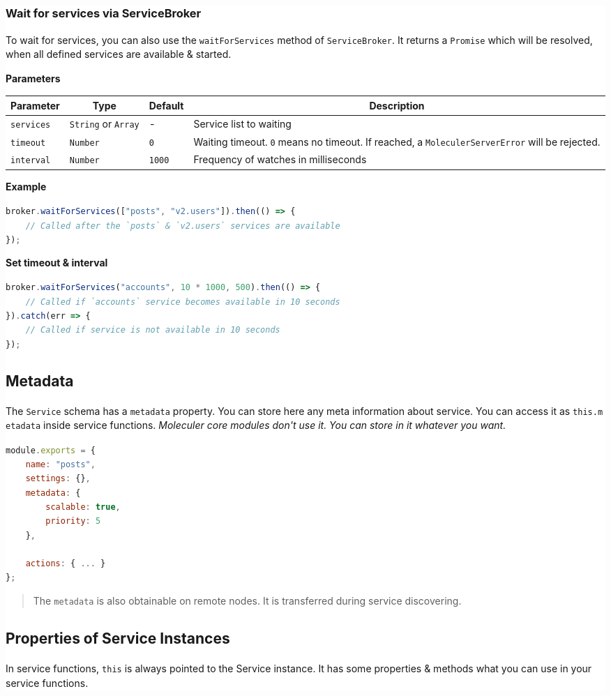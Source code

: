 ### Wait for services via ServiceBroker
To wait for services, you can also use the `waitForServices` method of `ServiceBroker`. It returns a `Promise` which will be resolved, when all defined services are available & started.

**Parameters**

| Parameter  | Type                | Default | Description                                                                                   |
| ---------- | ------------------- | ------- | --------------------------------------------------------------------------------------------- |
| `services` | `String` or `Array` | -       | Service list to waiting                                                                       |
| `timeout`  | `Number`            | `0`     | Waiting timeout. `0` means no timeout. If reached, a `MoleculerServerError` will be rejected. |
| `interval` | `Number`            | `1000`  | Frequency of watches in milliseconds                                                          |

**Example**
```js
broker.waitForServices(["posts", "v2.users"]).then(() => {
    // Called after the `posts` & `v2.users` services are available
});
```

**Set timeout & interval**
```js
broker.waitForServices("accounts", 10 * 1000, 500).then(() => {
    // Called if `accounts` service becomes available in 10 seconds
}).catch(err => {
    // Called if service is not available in 10 seconds
});
```

## Metadata

The `Service` schema has a `metadata` property. You can store here any meta information about service. You can access it as `this.metadata` inside service functions. _Moleculer core modules don't use it. You can store in it whatever you want._

```js
module.exports = {
    name: "posts",
    settings: {},
    metadata: {
        scalable: true,
        priority: 5
    },

    actions: { ... }
};
```
> The `metadata` is also obtainable on remote nodes. It is transferred during service discovering.

## Properties of Service Instances
In service functions, `this` is always pointed to the Service instance. It has some properties & methods what you can use in your service functions.
